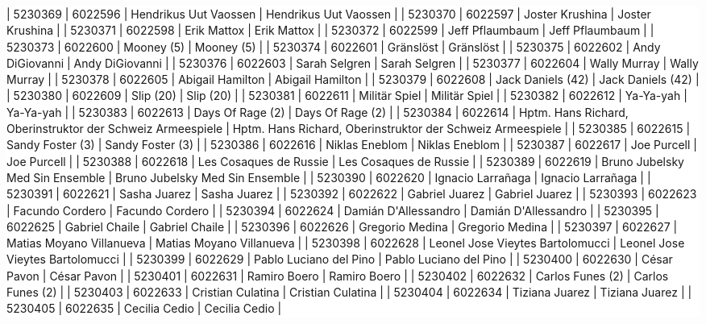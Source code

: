 | 5230369 | 6022596 | Hendrikus Uut Vaossen | Hendrikus Uut Vaossen |
| 5230370 | 6022597 | Joster Krushina | Joster Krushina |
| 5230371 | 6022598 | Erik Mattox | Erik Mattox |
| 5230372 | 6022599 | Jeff Pflaumbaum | Jeff Pflaumbaum |
| 5230373 | 6022600 | Mooney (5) | Mooney (5) |
| 5230374 | 6022601 | Gränslöst | Gränslöst |
| 5230375 | 6022602 | Andy DiGiovanni | Andy DiGiovanni |
| 5230376 | 6022603 | Sarah Selgren | Sarah Selgren |
| 5230377 | 6022604 | Wally Murray | Wally Murray |
| 5230378 | 6022605 | Abigail Hamilton | Abigail Hamilton |
| 5230379 | 6022608 | Jack Daniels (42) | Jack Daniels (42) |
| 5230380 | 6022609 | Slip (20) | Slip (20) |
| 5230381 | 6022611 | Militär Spiel | Militär Spiel |
| 5230382 | 6022612 | Ya-Ya-yah | Ya-Ya-yah |
| 5230383 | 6022613 | Days Of Rage (2) | Days Of Rage (2) |
| 5230384 | 6022614 | Hptm. Hans Richard, Oberinstruktor der Schweiz Armeespiele | Hptm. Hans Richard, Oberinstruktor der Schweiz Armeespiele |
| 5230385 | 6022615 | Sandy Foster (3) | Sandy Foster (3) |
| 5230386 | 6022616 | Niklas Eneblom | Niklas Eneblom |
| 5230387 | 6022617 | Joe Purcell | Joe Purcell |
| 5230388 | 6022618 | Les Cosaques de Russie | Les Cosaques de Russie |
| 5230389 | 6022619 | Bruno Jubelsky Med Sin Ensemble | Bruno Jubelsky Med Sin Ensemble |
| 5230390 | 6022620 | Ignacio Larrañaga | Ignacio Larrañaga |
| 5230391 | 6022621 | Sasha Juarez | Sasha Juarez |
| 5230392 | 6022622 | Gabriel Juarez | Gabriel Juarez |
| 5230393 | 6022623 | Facundo Cordero | Facundo Cordero |
| 5230394 | 6022624 | Damián D'Allessandro | Damián D'Allessandro |
| 5230395 | 6022625 | Gabriel Chaile | Gabriel Chaile |
| 5230396 | 6022626 | Gregorio Medina | Gregorio Medina |
| 5230397 | 6022627 | Matias Moyano Villanueva | Matias Moyano Villanueva |
| 5230398 | 6022628 | Leonel Jose Vieytes Bartolomucci | Leonel Jose Vieytes Bartolomucci |
| 5230399 | 6022629 | Pablo Luciano del Pino | Pablo Luciano del Pino |
| 5230400 | 6022630 | César Pavon | César Pavon |
| 5230401 | 6022631 | Ramiro Boero | Ramiro Boero |
| 5230402 | 6022632 | Carlos Funes (2) | Carlos Funes (2) |
| 5230403 | 6022633 | Cristian Culatina | Cristian Culatina |
| 5230404 | 6022634 | Tiziana Juarez | Tiziana Juarez |
| 5230405 | 6022635 | Cecilia Cedio | Cecilia Cedio |